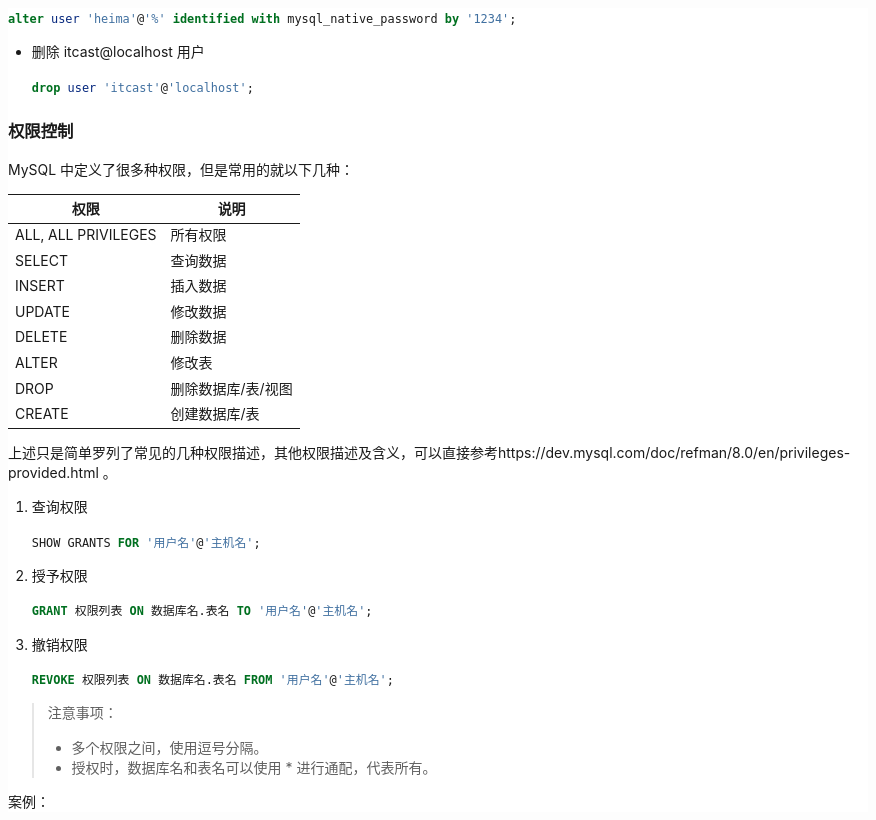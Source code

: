   ```sql
  alter user 'heima'@'%' identified with mysql_native_password by '1234';
  ```

* 删除 itcast@localhost 用户

  ```sql
  drop user 'itcast'@'localhost';
  ```



### 权限控制

MySQL 中定义了很多种权限，但是常用的就以下几种：

| 权限                | 说明               |
| ------------------- | ------------------ |
| ALL, ALL PRIVILEGES | 所有权限           |
| SELECT              | 查询数据           |
| INSERT              | 插入数据           |
| UPDATE              | 修改数据           |
| DELETE              | 删除数据           |
| ALTER               | 修改表             |
| DROP                | 删除数据库/表/视图 |
| CREATE              | 创建数据库/表      |

上述只是简单罗列了常见的几种权限描述，其他权限描述及含义，可以直接参考https://dev.mysql.com/doc/refman/8.0/en/privileges-provided.html 。

1. 查询权限

   ```sql
   SHOW GRANTS FOR '用户名'@'主机名';
   ```

2. 授予权限

   ```sql
   GRANT 权限列表 ON 数据库名.表名 TO '用户名'@'主机名';
   ```

3. 撤销权限

   ```sql
   REVOKE 权限列表 ON 数据库名.表名 FROM '用户名'@'主机名';
   ```

> 注意事项： 
>
> * 多个权限之间，使用逗号分隔。
> * 授权时，数据库名和表名可以使用 * 进行通配，代表所有。

案例：
